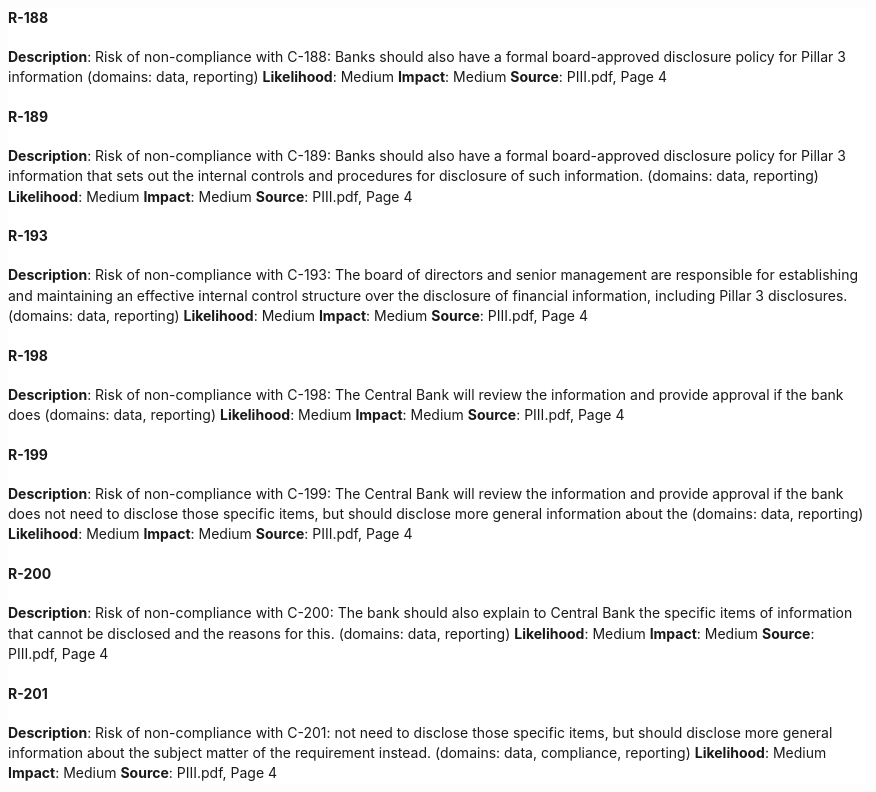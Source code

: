 #### R-188
**Description**: Risk of non-compliance with C-188: Banks should also have a formal board-approved disclosure policy for Pillar 3 information (domains: data, reporting)
**Likelihood**: Medium
**Impact**: Medium
**Source**: PIII.pdf, Page 4

#### R-189
**Description**: Risk of non-compliance with C-189: Banks should also have a formal board-approved disclosure policy for Pillar 3 information
that sets out the internal controls and procedures for disclosure of such information. (domains: data, reporting)
**Likelihood**: Medium
**Impact**: Medium
**Source**: PIII.pdf, Page 4

#### R-193
**Description**: Risk of non-compliance with C-193: The board of directors
and senior management are responsible for establishing and maintaining an effective internal
control structure over the disclosure of financial information, including Pillar 3 disclosures. (domains: data, reporting)
**Likelihood**: Medium
**Impact**: Medium
**Source**: PIII.pdf, Page 4

#### R-198
**Description**: Risk of non-compliance with C-198: The Central Bank will review the information and provide approval if the bank does (domains: data, reporting)
**Likelihood**: Medium
**Impact**: Medium
**Source**: PIII.pdf, Page 4

#### R-199
**Description**: Risk of non-compliance with C-199: The Central Bank will review the information and provide approval if the bank does
not need to disclose those specific items, but should disclose more general information about the (domains: data, reporting)
**Likelihood**: Medium
**Impact**: Medium
**Source**: PIII.pdf, Page 4

#### R-200
**Description**: Risk of non-compliance with C-200: The bank should also explain to Central Bank the
specific items of information that cannot be disclosed and the reasons for this. (domains: data, reporting)
**Likelihood**: Medium
**Impact**: Medium
**Source**: PIII.pdf, Page 4

#### R-201
**Description**: Risk of non-compliance with C-201: not need to disclose those specific items, but should disclose more general information about the
subject matter of the requirement instead. (domains: data, compliance, reporting)
**Likelihood**: Medium
**Impact**: Medium
**Source**: PIII.pdf, Page 4
